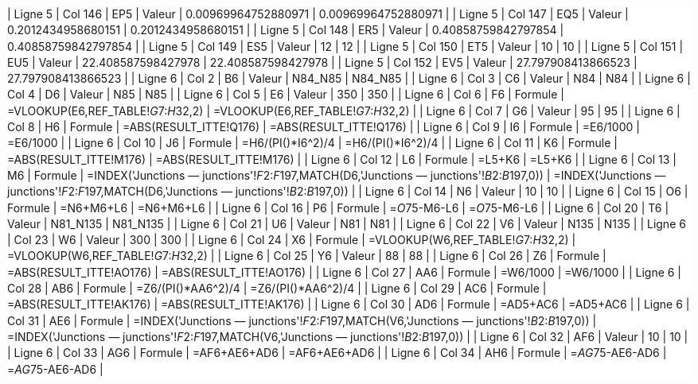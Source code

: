 | Ligne 5 | Col 146 | EP5 | Valeur | 0.00969964752880971 | 0.00969964752880971 |
| Ligne 5 | Col 147 | EQ5 | Valeur | 0.2012434958680151 | 0.2012434958680151 |
| Ligne 5 | Col 148 | ER5 | Valeur | 0.40858759842797854 | 0.40858759842797854 |
| Ligne 5 | Col 149 | ES5 | Valeur | 12 | 12 |
| Ligne 5 | Col 150 | ET5 | Valeur | 10 | 10 |
| Ligne 5 | Col 151 | EU5 | Valeur | 22.408587598427978 | 22.408587598427978 |
| Ligne 5 | Col 152 | EV5 | Valeur | 27.797908413866523 | 27.797908413866523 |
| Ligne 6 | Col 2 | B6 | Valeur | N84_N85 | N84_N85 |
| Ligne 6 | Col 3 | C6 | Valeur | N84 | N84 |
| Ligne 6 | Col 4 | D6 | Valeur | N85 | N85 |
| Ligne 6 | Col 5 | E6 | Valeur | 350 | 350 |
| Ligne 6 | Col 6 | F6 | Formule | =VLOOKUP(E6,REF_TABLE!$G$7:$H$32,2) | =VLOOKUP(E6,REF_TABLE!$G$7:$H$32,2) |
| Ligne 6 | Col 7 | G6 | Valeur | 95 | 95 |
| Ligne 6 | Col 8 | H6 | Formule | =ABS(RESULT_ITTE!Q176) | =ABS(RESULT_ITTE!Q176) |
| Ligne 6 | Col 9 | I6 | Formule | =E6/1000 | =E6/1000 |
| Ligne 6 | Col 10 | J6 | Formule | =H6/(PI()*I6^2)/4 | =H6/(PI()*I6^2)/4 |
| Ligne 6 | Col 11 | K6 | Formule | =ABS(RESULT_ITTE!M176) | =ABS(RESULT_ITTE!M176) |
| Ligne 6 | Col 12 | L6 | Formule | =L5+K6 | =L5+K6 |
| Ligne 6 | Col 13 | M6 | Formule | =INDEX('Junctions — junctions'!$F$2:$F$197,MATCH(D6,'Junctions — junctions'!$B$2:$B$197,0)) | =INDEX('Junctions — junctions'!$F$2:$F$197,MATCH(D6,'Junctions — junctions'!$B$2:$B$197,0)) |
| Ligne 6 | Col 14 | N6 | Valeur | 10 | 10 |
| Ligne 6 | Col 15 | O6 | Formule | =N6+M6+L6 | =N6+M6+L6 |
| Ligne 6 | Col 16 | P6 | Formule | =$O$75-M6-L6 | =$O$75-M6-L6 |
| Ligne 6 | Col 20 | T6 | Valeur | N81_N135 | N81_N135 |
| Ligne 6 | Col 21 | U6 | Valeur | N81 | N81 |
| Ligne 6 | Col 22 | V6 | Valeur | N135 | N135 |
| Ligne 6 | Col 23 | W6 | Valeur | 300 | 300 |
| Ligne 6 | Col 24 | X6 | Formule | =VLOOKUP(W6,REF_TABLE!$G$7:$H$32,2) | =VLOOKUP(W6,REF_TABLE!$G$7:$H$32,2) |
| Ligne 6 | Col 25 | Y6 | Valeur | 88 | 88 |
| Ligne 6 | Col 26 | Z6 | Formule | =ABS(RESULT_ITTE!AO176) | =ABS(RESULT_ITTE!AO176) |
| Ligne 6 | Col 27 | AA6 | Formule | =W6/1000 | =W6/1000 |
| Ligne 6 | Col 28 | AB6 | Formule | =Z6/(PI()*AA6^2)/4 | =Z6/(PI()*AA6^2)/4 |
| Ligne 6 | Col 29 | AC6 | Formule | =ABS(RESULT_ITTE!AK176) | =ABS(RESULT_ITTE!AK176) |
| Ligne 6 | Col 30 | AD6 | Formule | =AD5+AC6 | =AD5+AC6 |
| Ligne 6 | Col 31 | AE6 | Formule | =INDEX('Junctions — junctions'!$F$2:$F$197,MATCH(V6,'Junctions — junctions'!$B$2:$B$197,0)) | =INDEX('Junctions — junctions'!$F$2:$F$197,MATCH(V6,'Junctions — junctions'!$B$2:$B$197,0)) |
| Ligne 6 | Col 32 | AF6 | Valeur | 10 | 10 |
| Ligne 6 | Col 33 | AG6 | Formule | =AF6+AE6+AD6 | =AF6+AE6+AD6 |
| Ligne 6 | Col 34 | AH6 | Formule | =$AG$75-AE6-AD6 | =$AG$75-AE6-AD6 |